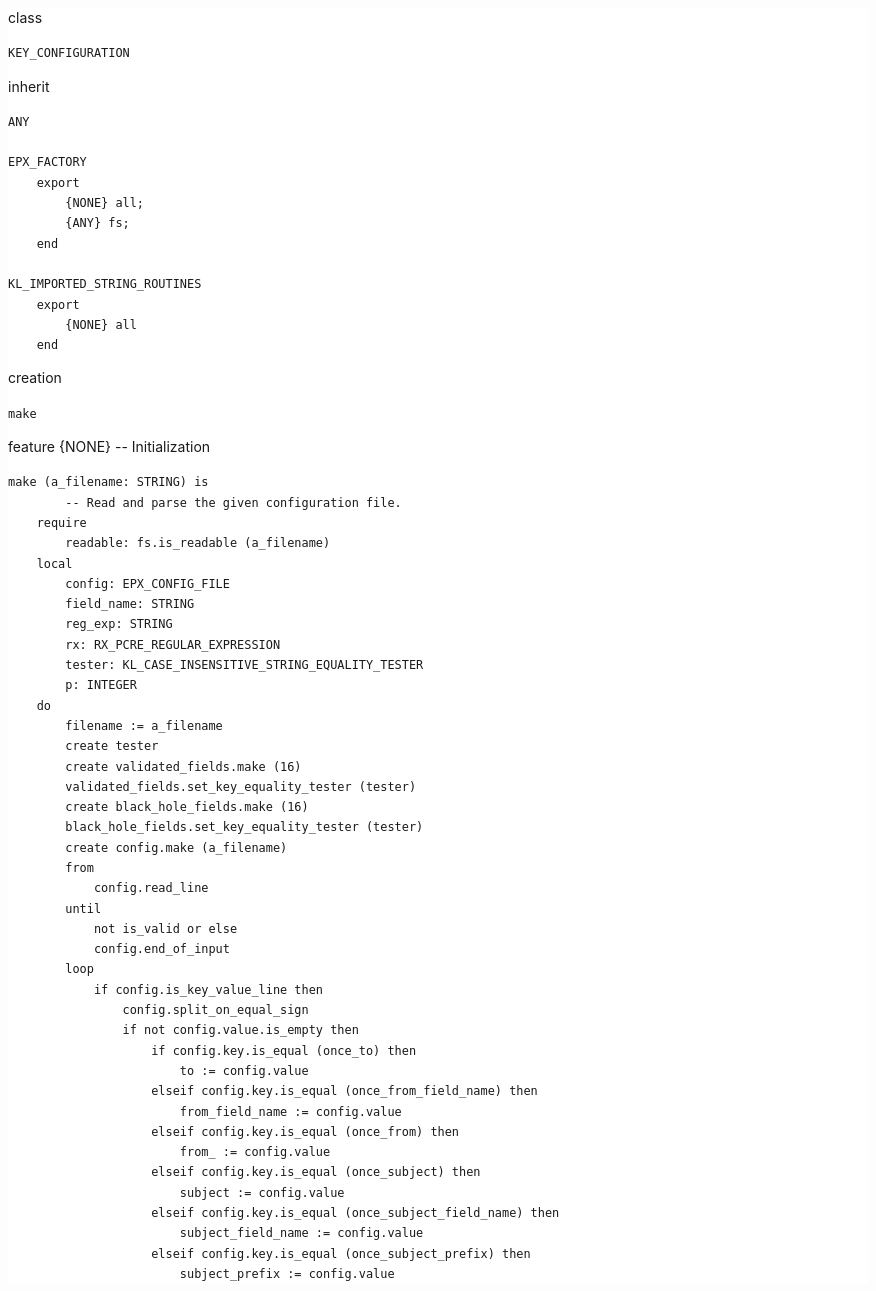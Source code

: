 
class

	KEY_CONFIGURATION


inherit

	ANY

	EPX_FACTORY
		export
			{NONE} all;
			{ANY} fs;
		end

	KL_IMPORTED_STRING_ROUTINES
		export
			{NONE} all
		end


creation

	make


feature {NONE} -- Initialization

	make (a_filename: STRING) is
			-- Read and parse the given configuration file.
		require
			readable: fs.is_readable (a_filename)
		local
			config: EPX_CONFIG_FILE
			field_name: STRING
			reg_exp: STRING
			rx: RX_PCRE_REGULAR_EXPRESSION
			tester: KL_CASE_INSENSITIVE_STRING_EQUALITY_TESTER
			p: INTEGER
		do
			filename := a_filename
			create tester
			create validated_fields.make (16)
			validated_fields.set_key_equality_tester (tester)
			create black_hole_fields.make (16)
			black_hole_fields.set_key_equality_tester (tester)
			create config.make (a_filename)
			from
				config.read_line
			until
				not is_valid or else
				config.end_of_input
			loop
				if config.is_key_value_line then
					config.split_on_equal_sign
					if not config.value.is_empty then
						if config.key.is_equal (once_to) then
							to := config.value
						elseif config.key.is_equal (once_from_field_name) then
							from_field_name := config.value
						elseif config.key.is_equal (once_from) then
							from_ := config.value
						elseif config.key.is_equal (once_subject) then
							subject := config.value
						elseif config.key.is_equal (once_subject_field_name) then
							subject_field_name := config.value
						elseif config.key.is_equal (once_subject_prefix) then
							subject_prefix := config.value